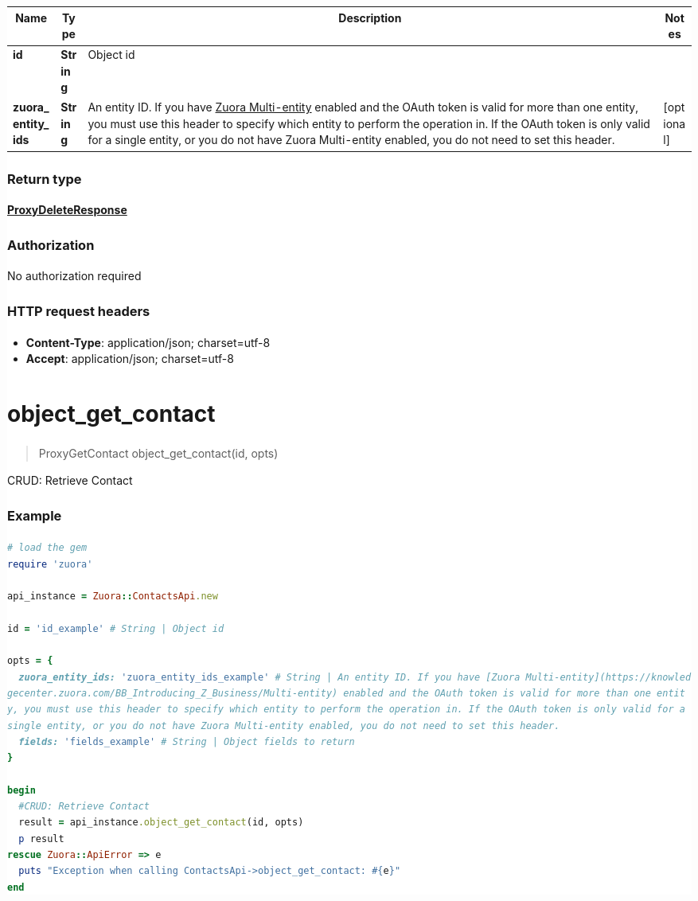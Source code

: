 Name | Type | Description  | Notes
------------- | ------------- | ------------- | -------------
 **id** | **String**| Object id | 
 **zuora_entity_ids** | **String**| An entity ID. If you have [Zuora Multi-entity](https://knowledgecenter.zuora.com/BB_Introducing_Z_Business/Multi-entity) enabled and the OAuth token is valid for more than one entity, you must use this header to specify which entity to perform the operation in. If the OAuth token is only valid for a single entity, or you do not have Zuora Multi-entity enabled, you do not need to set this header.  | [optional] 

### Return type

[**ProxyDeleteResponse**](ProxyDeleteResponse.md)

### Authorization

No authorization required

### HTTP request headers

 - **Content-Type**: application/json; charset=utf-8
 - **Accept**: application/json; charset=utf-8



# **object_get_contact**
> ProxyGetContact object_get_contact(id, opts)

CRUD: Retrieve Contact



### Example
```ruby
# load the gem
require 'zuora'

api_instance = Zuora::ContactsApi.new

id = 'id_example' # String | Object id

opts = { 
  zuora_entity_ids: 'zuora_entity_ids_example' # String | An entity ID. If you have [Zuora Multi-entity](https://knowledgecenter.zuora.com/BB_Introducing_Z_Business/Multi-entity) enabled and the OAuth token is valid for more than one entity, you must use this header to specify which entity to perform the operation in. If the OAuth token is only valid for a single entity, or you do not have Zuora Multi-entity enabled, you do not need to set this header. 
  fields: 'fields_example' # String | Object fields to return
}

begin
  #CRUD: Retrieve Contact
  result = api_instance.object_get_contact(id, opts)
  p result
rescue Zuora::ApiError => e
  puts "Exception when calling ContactsApi->object_get_contact: #{e}"
end
```
